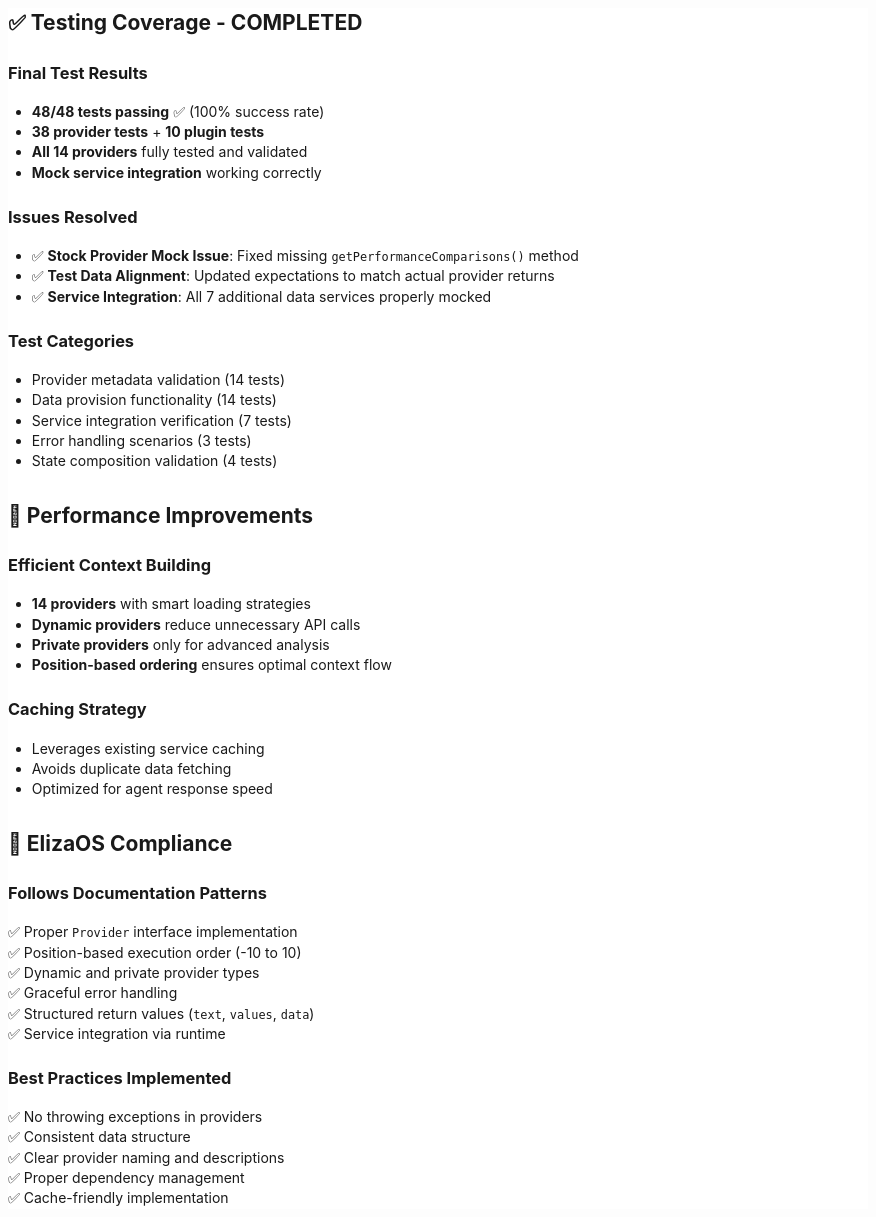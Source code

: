 ## ✅ Testing Coverage - COMPLETED

### **Final Test Results**
- **48/48 tests passing** ✅ (100% success rate)
- **38 provider tests** + **10 plugin tests**
- **All 14 providers** fully tested and validated
- **Mock service integration** working correctly

### **Issues Resolved**
- ✅ **Stock Provider Mock Issue**: Fixed missing `getPerformanceComparisons()` method
- ✅ **Test Data Alignment**: Updated expectations to match actual provider returns
- ✅ **Service Integration**: All 7 additional data services properly mocked

### **Test Categories**
- Provider metadata validation (14 tests)
- Data provision functionality (14 tests)
- Service integration verification (7 tests)
- Error handling scenarios (3 tests)
- State composition validation (4 tests)

## 🚀 Performance Improvements

### **Efficient Context Building**
- **14 providers** with smart loading strategies
- **Dynamic providers** reduce unnecessary API calls
- **Private providers** only for advanced analysis
- **Position-based ordering** ensures optimal context flow

### **Caching Strategy**
- Leverages existing service caching
- Avoids duplicate data fetching
- Optimized for agent response speed

## 📝 ElizaOS Compliance

### **Follows Documentation Patterns**
✅ Proper `Provider` interface implementation  
✅ Position-based execution order (-10 to 10)  
✅ Dynamic and private provider types  
✅ Graceful error handling  
✅ Structured return values (`text`, `values`, `data`)  
✅ Service integration via runtime  

### **Best Practices Implemented**
✅ No throwing exceptions in providers  
✅ Consistent data structure  
✅ Clear provider naming and descriptions  
✅ Proper dependency management  
✅ Cache-friendly implementation  
